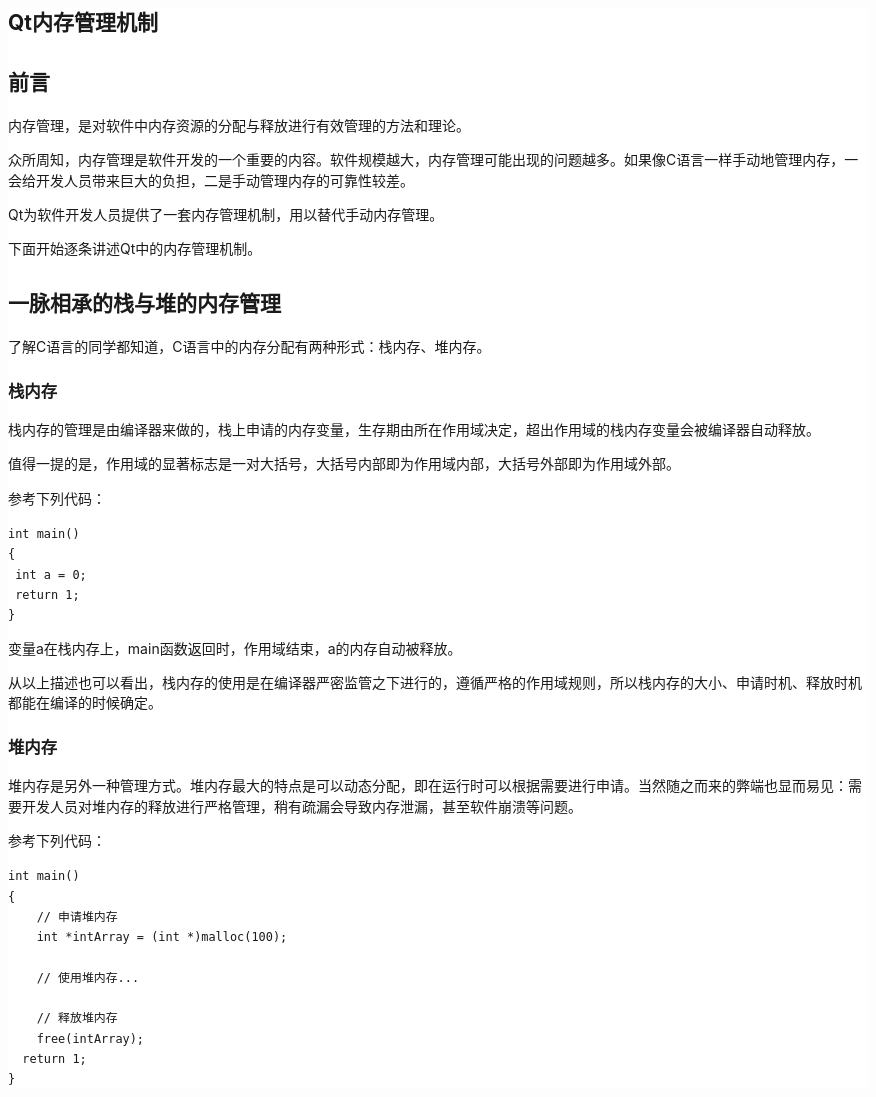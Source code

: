 ##  Qt内存管理机制

## 前言

内存管理，是对软件中内存资源的分配与释放进行有效管理的方法和理论。

众所周知，内存管理是软件开发的一个重要的内容。软件规模越大，内存管理可能出现的问题越多。如果像C语言一样手动地管理内存，一会给开发人员带来巨大的负担，二是手动管理内存的可靠性较差。

Qt为软件开发人员提供了一套内存管理机制，用以替代手动内存管理。

下面开始逐条讲述Qt中的内存管理机制。

## 一脉相承的栈与堆的内存管理

了解C语言的同学都知道，C语言中的内存分配有两种形式：栈内存、堆内存。

### 栈内存

栈内存的管理是由编译器来做的，栈上申请的内存变量，生存期由所在作用域决定，超出作用域的栈内存变量会被编译器自动释放。

值得一提的是，作用域的显著标志是一对大括号，大括号内部即为作用域内部，大括号外部即为作用域外部。

参考下列代码：

```
int main()
{
 int a = 0;
 return 1;
}
```

变量a在栈内存上，main函数返回时，作用域结束，a的内存自动被释放。

从以上描述也可以看出，栈内存的使用是在编译器严密监管之下进行的，遵循严格的作用域规则，所以栈内存的大小、申请时机、释放时机都能在编译的时候确定。

### 堆内存

堆内存是另外一种管理方式。堆内存最大的特点是可以动态分配，即在运行时可以根据需要进行申请。当然随之而来的弊端也显而易见：需要开发人员对堆内存的释放进行严格管理，稍有疏漏会导致内存泄漏，甚至软件崩溃等问题。

参考下列代码：

```
int main()
{
    // 申请堆内存
    int *intArray = (int *)malloc(100);
    
    // 使用堆内存...
    
    // 释放堆内存
    free(intArray);
  return 1;   
}
```
